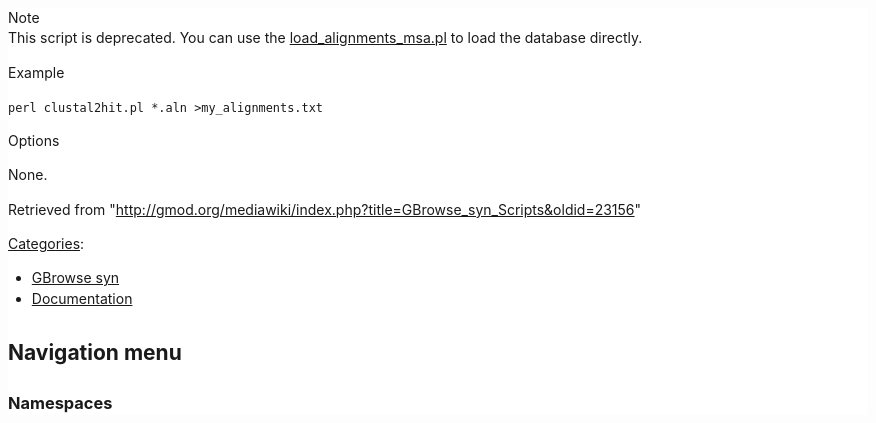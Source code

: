 

Note  
This script is deprecated. You can use the
[load_alignments_msa.pl](GBrowse_syn_Scripts#load_alignments_msa.pl "GBrowse syn Scripts")
to load the database directly.



Example  



    perl clustal2hit.pl *.aln >my_alignments.txt

Options  

None.

</div>

<div class="printfooter">

Retrieved from
"<http://gmod.org/mediawiki/index.php?title=GBrowse_syn_Scripts&oldid=23156>"

</div>

<div id="catlinks" class="catlinks">

<div id="mw-normal-catlinks" class="mw-normal-catlinks">

[Categories](Special:Categories "Special:Categories"):

- [GBrowse syn](Category:GBrowse_syn "Category:GBrowse syn")
- [Documentation](Category:Documentation "Category:Documentation")

</div>

</div>

<div class="visualClear">

</div>

</div>

</div>

<div id="mw-navigation">

## Navigation menu

<div id="mw-head">



<div id="left-navigation">

<div id="p-namespaces" class="vectorTabs" role="navigation"
aria-labelledby="p-namespaces-label">

### Namespaces
